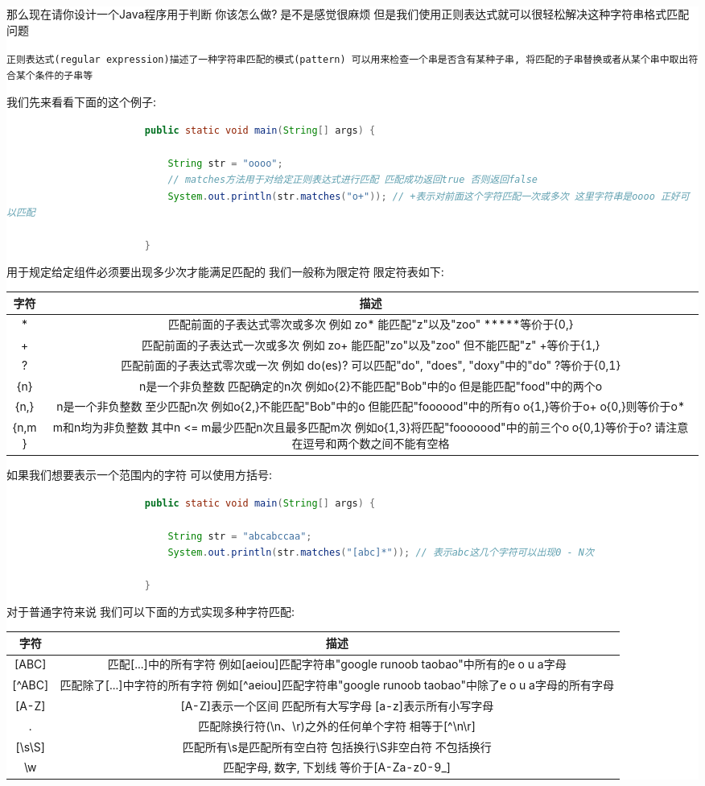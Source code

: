 那么现在请你设计一个Java程序用于判断 你该怎么做? 是不是感觉很麻烦 但是我们使用正则表达式就可以很轻松解决这种字符串格式匹配问题

    正则表达式(regular expression)描述了一种字符串匹配的模式(pattern) 可以用来检查一个串是否含有某种子串, 将匹配的子串替换或者从某个串中取出符合某个条件的子串等

我们先来看看下面的这个例子:

```java
                        public static void main(String[] args) {
    
                            String str = "oooo";
                          	// matches方法用于对给定正则表达式进行匹配 匹配成功返回true 否则返回false
                            System.out.println(str.matches("o+")); // +表示对前面这个字符匹配一次或多次 这里字符串是oooo 正好可以匹配
    
                        }
```

用于规定给定组件必须要出现多少次才能满足匹配的 我们一般称为限定符 限定符表如下:

|  字符   |                                            描述                                             |
|:-----:|:-----------------------------------------------------------------------------------------:|
|   *   |                     匹配前面的子表达式零次或多次 例如 zo* 能匹配"z"以及"zoo" *****等价于{0,}                      |
|   +   |                  匹配前面的子表达式一次或多次 例如 zo+ 能匹配"zo"以及"zoo" 但不能匹配"z" +等价于{1,}                   |
|   ?   |            匹配前面的子表达式零次或一次 例如 do(es)? 可以匹配"do", "does", "doxy"中的"do" ?等价于{0,1}             |
|  {n}  |                   n是一个非负整数 匹配确定的n次 例如o{2}不能匹配"Bob"中的o 但是能匹配"food"中的两个o                    |
| {n,}  |       n是一个非负整数 至少匹配n次 例如o{2,}不能匹配"Bob"中的o 但能匹配"foooood"中的所有o o{1,}等价于o+ o{0,}则等价于o*       |
| {n,m} | m和n均为非负整数 其中n <= m最少匹配n次且最多匹配m次 例如o{1,3}将匹配"fooooood"中的前三个o o{0,1}等价于o? 请注意在逗号和两个数之间不能有空格 |

如果我们想要表示一个范围内的字符 可以使用方括号:

```java
                        public static void main(String[] args) {
    
                            String str = "abcabccaa";
                            System.out.println(str.matches("[abc]*")); // 表示abc这几个字符可以出现0 - N次
    
                        }
```

对于普通字符来说 我们可以下面的方式实现多种字符匹配:

|   字符   |                                    描述                                    |
|:------:|:------------------------------------------------------------------------:|
| [ABC]  |     匹配[...]中的所有字符 例如[aeiou]匹配字符串"google runoob taobao"中所有的e o u a字母      |
| [^ABC] | 匹配除了[...]中字符的所有字符 例如[^aeiou]匹配字符串"google runoob taobao"中除了e o u a字母的所有字母 |
| [A-Z]  |                    [A-Z]表示一个区间 匹配所有大写字母 [a-z]表示所有小写字母                    |
|   .    |                    匹配除换行符(\n、\r)之外的任何单个字符 相等于[^\n\r]                     |
| [\s\S] |                     匹配所有\s是匹配所有空白符 包括换行\S非空白符 不包括换行                      |
|   \w   |                      匹配字母, 数字, 下划线 等价于[A-Za-z0-9_]                       |
